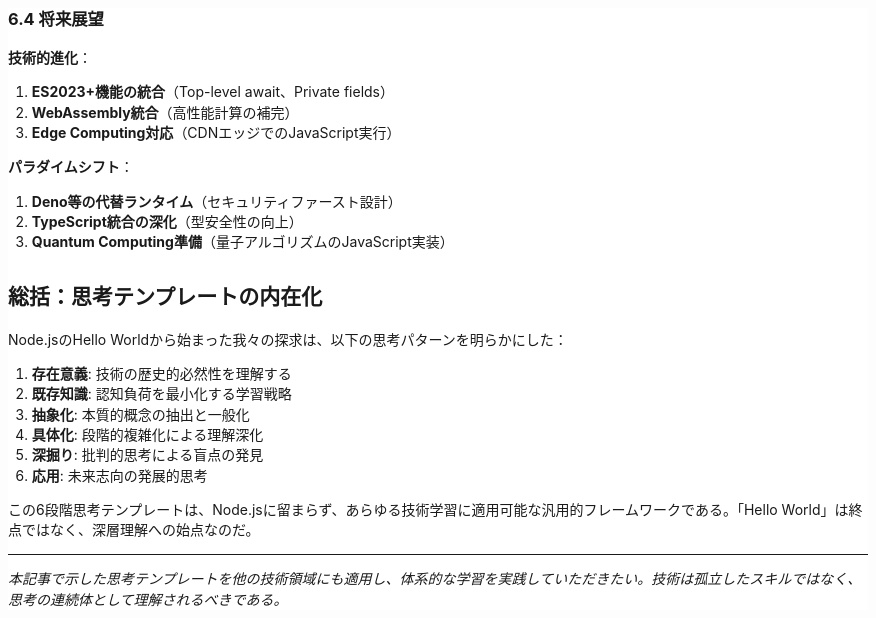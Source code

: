 ### 6.4 将来展望

**技術的進化**：
1. **ES2023+機能の統合**（Top-level await、Private fields）
2. **WebAssembly統合**（高性能計算の補完）
3. **Edge Computing対応**（CDNエッジでのJavaScript実行）

**パラダイムシフト**：
1. **Deno等の代替ランタイム**（セキュリティファースト設計）
2. **TypeScript統合の深化**（型安全性の向上）
3. **Quantum Computing準備**（量子アルゴリズムのJavaScript実装）

## 総括：思考テンプレートの内在化

Node.jsのHello Worldから始まった我々の探求は、以下の思考パターンを明らかにした：

1. **存在意義**: 技術の歴史的必然性を理解する
2. **既存知識**: 認知負荷を最小化する学習戦略
3. **抽象化**: 本質的概念の抽出と一般化
4. **具体化**: 段階的複雑化による理解深化
5. **深掘り**: 批判的思考による盲点の発見
6. **応用**: 未来志向の発展的思考

この6段階思考テンプレートは、Node.jsに留まらず、あらゆる技術学習に適用可能な汎用的フレームワークである。「Hello World」は終点ではなく、深層理解への始点なのだ。

---

*本記事で示した思考テンプレートを他の技術領域にも適用し、体系的な学習を実践していただきたい。技術は孤立したスキルではなく、思考の連続体として理解されるべきである。*
